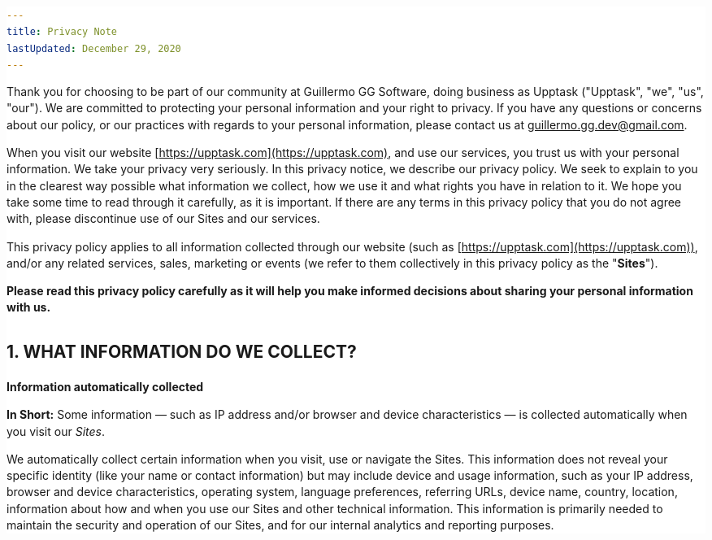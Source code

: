 ```yaml
---
title: Privacy Note
lastUpdated: December 29, 2020
---
```


Thank you for choosing to be part of our community at Guillermo GG
Software, doing business as Upptask ("Upptask", "we", "us", "our"). We
are committed to protecting your personal information and your right to
privacy. If you have any questions or concerns about our policy, or our
practices with regards to your personal information, please contact us
at guillermo.gg.dev@gmail.com.



When you visit our website [https://upptask.com](https://upptask.com),
and use our services, you trust us with your personal information. We
take your privacy very seriously. In this privacy notice, we describe
our privacy policy. We seek to explain to you in the clearest way
possible what information we collect, how we use it and what rights you
have in relation to it. We hope you take some time to read through it
carefully, as it is important. If there are any terms in this privacy
policy that you do not agree with, please discontinue use of our Sites
and our services.



This privacy policy applies to all information collected through our
website (such as [https://upptask.com](https://upptask.com)), and/or any
related services, sales, marketing or events (we refer to them
collectively in this privacy policy as the "**Sites**").



**Please read this privacy policy carefully as it will help you make
informed decisions about sharing your personal information with us.**


## 1. WHAT INFORMATION DO WE COLLECT?

**Information automatically collected**



**In Short:** Some information — such as IP address and/or
browser and device characteristics — is collected automatically when you
visit our *Sites*.



We automatically collect certain information when you visit, use or
navigate the Sites. This information does not reveal your specific
identity (like your name or contact information) but may include device
and usage information, such as your IP address, browser and device
characteristics, operating system, language preferences, referring URLs,
device name, country, location, information about how and when you use
our Sites and other technical information. This information is primarily
needed to maintain the security and operation of our Sites, and for our
internal analytics and reporting purposes.

